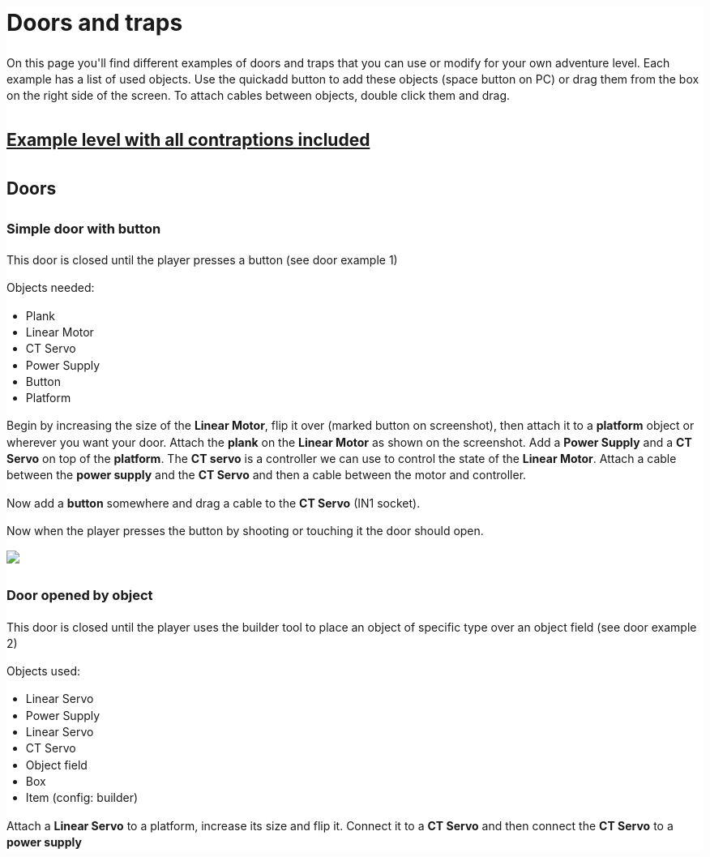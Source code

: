 # Doors and traps
On this page you'll find different examples of doors and traps that you can use or modify for your own adventure level. Each example has a list of used objects. Use the quickadd button to add these objects (space button on PC) or drag them from the box on the right side of the screen. To attach cables between objects, double click them and drag.

## [Example level with all contraptions included](https://archive.principia-web.se/level/5757)

## Doors

### Simple door with button
This door is closed until the player presses a button (see door example 1)

Objects needed:
- Plank
- Linear Motor
- CT Servo
- Power Supply
- Button
- Platform

Begin by increasing the size of the **Linear Motor**, flip it over (marked button on screenshot), then attach it to a **platform** object or wherever you want your door. Attach the **plank** on the **Linear Motor** as shown on the screenshot.
Add a **Power Supply** and a **CT Servo** on top of the **platform**. The **CT servo** is a controller we can use to control the state of the **Linear Motor**.
Attach a cable between the **power supply** and the **CT Servo** and then a cable between the motor and controller.

Now add a **button** somewhere and drag a cable to the **CT Servo** (IN1 socket).

Now when the player presses the button by shooting or touching it the door should open.

![](/wiki/images/imgur/EvW8tlX.webp)

### Door opened by object
This door is closed until the player uses the builder tool to place an object of specific type over an object field (see door example 2)

Objects used:
- Linear Servo
- Power Supply
- Linear Servo
- CT Servo
- Object field
- Box
- Item (config: builder)

Attach a **Linear Servo** to a platform, increase its size and flip it. Connect it to a **CT Servo** and then connect the **CT Servo** to a **power supply**
